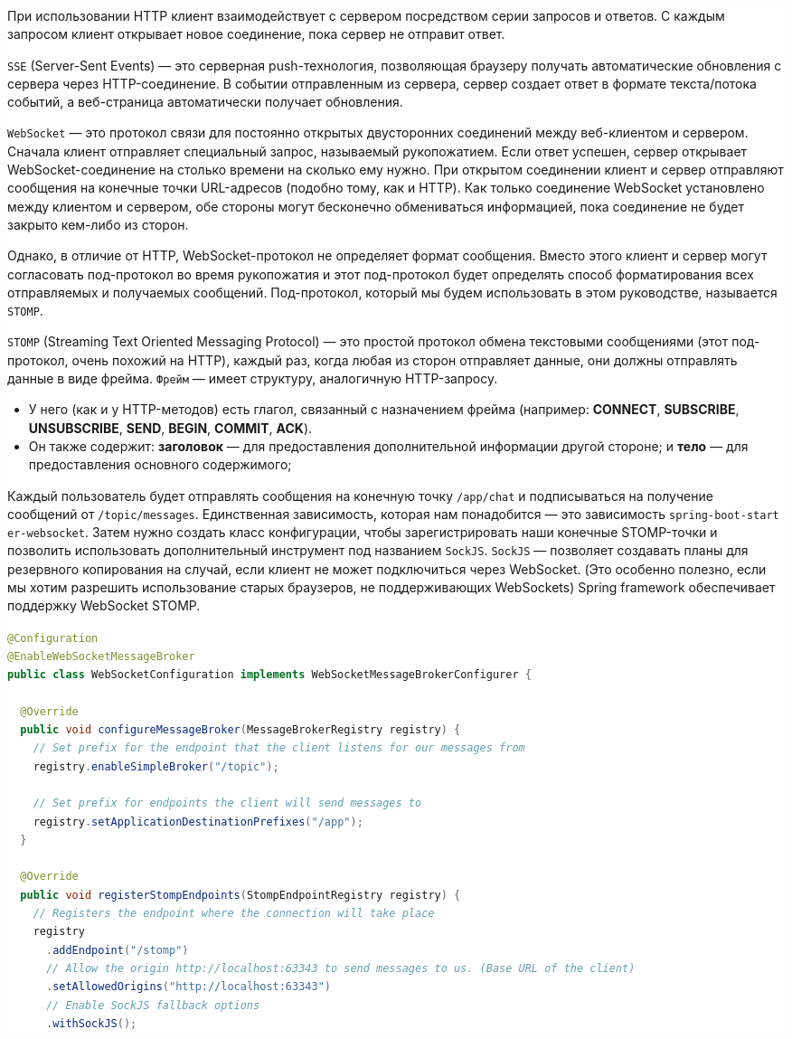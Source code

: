 При использовании HTTP клиент взаимодействует с сервером посредством серии запросов и ответов.
С каждым запросом клиент открывает новое соединение, пока сервер не отправит ответ.

`SSE` (Server-Sent Events) — это серверная push-технология, позволяющая браузеру получать автоматические обновления с сервера через HTTP-соединение.
В событии отправленным из сервера, сервер создает ответ в формате текста/потока событий, а веб-страница автоматически получает обновления.

`WebSocket` — это протокол связи для постоянно открытых двусторонних соединений между веб-клиентом и сервером.
Сначала клиент отправляет специальный запрос, называемый рукопожатием.
Если ответ успешен, сервер открывает WebSocket-соединение на столько времени на сколько ему нужно.
При открытом соединении клиент и сервер отправляют сообщения на конечные точки URL-адресов (подобно тому, как и HTTP).
Как только соединение WebSocket установлено между клиентом и сервером, обе стороны могут бесконечно обмениваться информацией, пока соединение не будет закрыто кем-либо из сторон.

Однако, в отличие от HTTP, WebSocket-протокол не определяет формат сообщения.
Вместо этого клиент и сервер могут согласовать под-протокол во время рукопожатия и этот под-протокол будет определять способ форматирования всех отправляемых и получаемых сообщений.
Под-протокол, который мы будем использовать в этом руководстве, называется `STOMP`.

`STOMP` (Streaming Text Oriented Messaging Protocol) — это простой протокол обмена текстовыми сообщениями (этот под-протокол, очень похожий на HTTP), каждый раз, когда любая из сторон отправляет данные, они должны отправлять данные в виде фрейма.
`Фрейм` — имеет структуру, аналогичную HTTP-запросу.

- У него (как и у HTTP-методов) есть глагол, связанный с назначением фрейма (например: **CONNECT**, **SUBSCRIBE**, **UNSUBSCRIBE**, **SEND**, **BEGIN**, **COMMIT**, **ACK**).
- Он также содержит: **заголовок** — для предоставления дополнительной информации другой стороне; и **тело** — для предоставления основного содержимого;

Каждый пользователь будет отправлять сообщения на конечную точку `/app/chat` и подписываться на получение сообщений от `/topic/messages`.
Единственная зависимость, которая нам понадобится — это зависимость `spring-boot-starter-websocket`.
Затем нужно создать класс конфигурации, чтобы зарегистрировать наши конечные STOMP-точки и позволить использовать дополнительный инструмент под названием `SockJS`.
`SockJS` — позволяет создавать планы для резервного копирования на случай, если клиент не может подключиться через WebSocket.
(Это особенно полезно, если мы хотим разрешить использование старых браузеров, не поддерживающих WebSockets)
Spring framework обеспечивает поддержку WebSocket STOMP.

```java
@Configuration
@EnableWebSocketMessageBroker
public class WebSocketConfiguration implements WebSocketMessageBrokerConfigurer {

  @Override
  public void configureMessageBroker(MessageBrokerRegistry registry) {
    // Set prefix for the endpoint that the client listens for our messages from
    registry.enableSimpleBroker("/topic");

    // Set prefix for endpoints the client will send messages to
    registry.setApplicationDestinationPrefixes("/app");
  }

  @Override
  public void registerStompEndpoints(StompEndpointRegistry registry) {
    // Registers the endpoint where the connection will take place
    registry
      .addEndpoint("/stomp")
      // Allow the origin http://localhost:63343 to send messages to us. (Base URL of the client)
      .setAllowedOrigins("http://localhost:63343")
      // Enable SockJS fallback options
      .withSockJS();
```